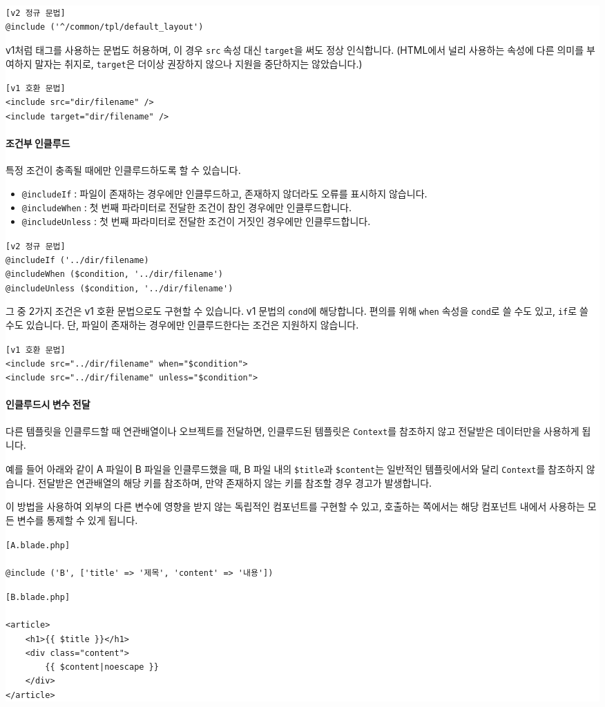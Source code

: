 	[v2 정규 문법]
	@include ('^/common/tpl/default_layout')

v1처럼 태그를 사용하는 문법도 허용하며, 이 경우 `src` 속성 대신 `target`을 써도 정상 인식합니다.
(HTML에서 널리 사용하는 속성에 다른 의미를 부여하지 말자는 취지로,
`target`은 더이상 권장하지 않으나 지원을 중단하지는 않았습니다.)

	[v1 호환 문법]
	<include src="dir/filename" />
	<include target="dir/filename" />

#### 조건부 인클루드

특정 조건이 충족될 때에만 인클루드하도록 할 수 있습니다.

- `@includeIf` : 파일이 존재하는 경우에만 인클루드하고, 존재하지 않더라도 오류를 표시하지 않습니다.
- `@includeWhen` : 첫 번째 파라미터로 전달한 조건이 참인 경우에만 인클루드합니다.
- `@includeUnless` : 첫 번째 파라미터로 전달한 조건이 거짓인 경우에만 인클루드합니다.

```
[v2 정규 문법]
@includeIf ('../dir/filename)
@includeWhen ($condition, '../dir/filename')
@includeUnless ($condition, '../dir/filename')
```

그 중 2가지 조건은 v1 호환 문법으로도 구현할 수 있습니다. v1 문법의 `cond`에 해당합니다.
편의를 위해 `when` 속성을 `cond`로 쓸 수도 있고, `if`로 쓸 수도 있습니다.
단, 파일이 존재하는 경우에만 인클루드한다는 조건은 지원하지 않습니다.

```
[v1 호환 문법]
<include src="../dir/filename" when="$condition">
<include src="../dir/filename" unless="$condition">
```

#### 인클루드시 변수 전달

다른 템플릿을 인클루드할 때 연관배열이나 오브젝트를 전달하면,
인클루드된 템플릿은 `Context`를 참조하지 않고 전달받은 데이터만을 사용하게 됩니다.

예를 들어 아래와 같이 A 파일이 B 파일을 인클루드했을 때, B 파일 내의 `$title`과 `$content`는
일반적인 템플릿에서와 달리 `Context`를 참조하지 않습니다.
전달받은 연관배열의 해당 키를 참조하며, 만약 존재하지 않는 키를 참조할 경우 경고가 발생합니다.

이 방법을 사용하여 외부의 다른 변수에 영향을 받지 않는 독립적인 컴포넌트를 구현할 수 있고,
호출하는 쪽에서는 해당 컴포넌트 내에서 사용하는 모든 변수를 통제할 수 있게 됩니다.

```
[A.blade.php]

@include ('B', ['title' => '제목', 'content' => '내용'])
```

```
[B.blade.php]

<article>
	<h1>{{ $title }}</h1>
	<div class="content">
		{{ $content|noescape }}
	</div>
</article>
```

